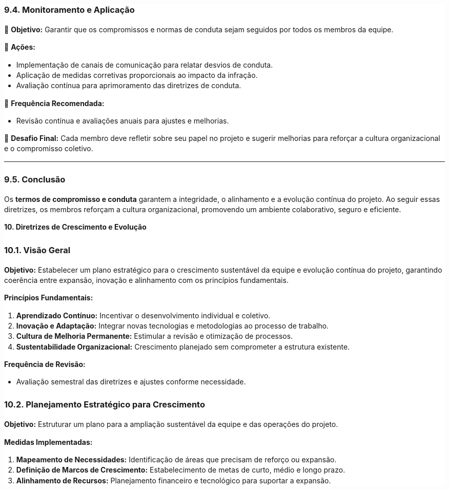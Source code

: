 
### **9.4. Monitoramento e Aplicação**

📌 **Objetivo:** Garantir que os compromissos e normas de conduta sejam seguidos por todos os membros da equipe.

📌 **Ações:**

- Implementação de canais de comunicação para relatar desvios de conduta.
- Aplicação de medidas corretivas proporcionais ao impacto da infração.
- Avaliação contínua para aprimoramento das diretrizes de conduta.

📌 **Frequência Recomendada:**

- Revisão contínua e avaliações anuais para ajustes e melhorias.

📌 **Desafio Final:**
Cada membro deve refletir sobre seu papel no projeto e sugerir melhorias para reforçar a cultura organizacional e o compromisso coletivo.

---

### **9.5. Conclusão**

Os **termos de compromisso e conduta** garantem a integridade, o alinhamento e a evolução contínua do projeto. Ao seguir essas diretrizes, os membros reforçam a cultura organizacional, promovendo um ambiente colaborativo, seguro e eficiente.

**10. Diretrizes de Crescimento e Evolução**

### **10.1. Visão Geral**

**Objetivo:** Estabelecer um plano estratégico para o crescimento sustentável da equipe e evolução contínua do projeto, garantindo coerência entre expansão, inovação e alinhamento com os princípios fundamentais.

**Princípios Fundamentais:**

1. **Aprendizado Contínuo:** Incentivar o desenvolvimento individual e coletivo.
2. **Inovação e Adaptação:** Integrar novas tecnologias e metodologias ao processo de trabalho.
3. **Cultura de Melhoria Permanente:** Estimular a revisão e otimização de processos.
4. **Sustentabilidade Organizacional:** Crescimento planejado sem comprometer a estrutura existente.

**Frequência de Revisão:**

- Avaliação semestral das diretrizes e ajustes conforme necessidade.

### **10.2. Planejamento Estratégico para Crescimento**

**Objetivo:** Estruturar um plano para a ampliação sustentável da equipe e das operações do projeto.

**Medidas Implementadas:**

1. **Mapeamento de Necessidades:** Identificação de áreas que precisam de reforço ou expansão.
2. **Definição de Marcos de Crescimento:** Estabelecimento de metas de curto, médio e longo prazo.
3. **Alinhamento de Recursos:** Planejamento financeiro e tecnológico para suportar a expansão.
